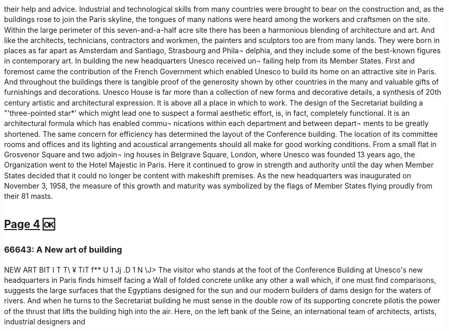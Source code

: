 their help and advice. Industrial and technological
skills from many countries were brought to bear on the
construction and, as the buildings rose to join the Paris
skyline, the tongues of many nations were heard among
the workers and craftsmen on the site.
Within the large perimeter of this seven-and-a-half
acre site there has been a harmonious blending of
architecture and art. And like the architects, technicians,
contractors and workmen, the painters and sculptors too
are from many lands. They were born in places as far
apart as Amsterdam and Santiago, Strasbourg and Phila¬
delphia, and they include some of the best-known figures
in contemporary art.
In building the new headquarters Unesco received un¬
failing help from its Member States. First and foremost
came the contribution of the French Government which
enabled Unesco to build its home on an attractive site in
Paris. And throughout the buildings there is tangible
proof of the generosity shown by other countries in the
many and valuable gifts of furnishings and decorations.
Unesco House is far more than a collection of new forms
and decorative details, a synthesis of 20th century artistic
and architectural expression. It is above all a place in
which to work. The design of the Secretariat building
a "'three-pointed star*' which might lead one to suspect
a formal aesthetic effort, is, in fact, completely functional.
It is an architectural formula which has enabled commu¬
nications within each department and between depart¬
ments to be greatly shortened. The same concern for
efficiency has determined the layout of the Conference
building. The location of its committee rooms and offices
and its lighting and acoustical arrangements should all
make for good working conditions.
From a small flat in Grosvenor Square and two adjoin¬
ing houses in Belgrave Square, London, where Unesco
was founded 13 years ago, the Organization went to the
Hotel Majestic in Paris. Here it continued to grow in
strength and authority until the day when Member
States decided that it could no longer be content with
makeshift premises.
As the new headquarters was inaugurated on November
3, 1958, the measure of this growth and maturity was
symbolized by the flags of Member States flying proudly
from their 81 masts.
## [Page 4](https://demo.humlab.umu.se/courier/066651engo.pdf#page=4) 🆗
### 66643: A New art of building
NEW ART
BIT I T T\ ¥ TiT f**
U 1 Jj .D 1 N \J>
The visitor who stands at the foot of the Conference
Building at Unesco's new headquarters in Paris
finds himself facing a Wall of folded concrete unlike
any other a wall which, if one must find comparisons,
suggests the large surfaces that the Egyptians designed for
the sun and our modern builders of dams design for the
waters of rivers. And when he turns to the Secretariat
building he must sense in the double row of its supporting
concrete pilotis the power of the thrust that lifts the
building high into the air.
Here, on the left bank of the Seine, an international
team of architects, artists, industrial designers and